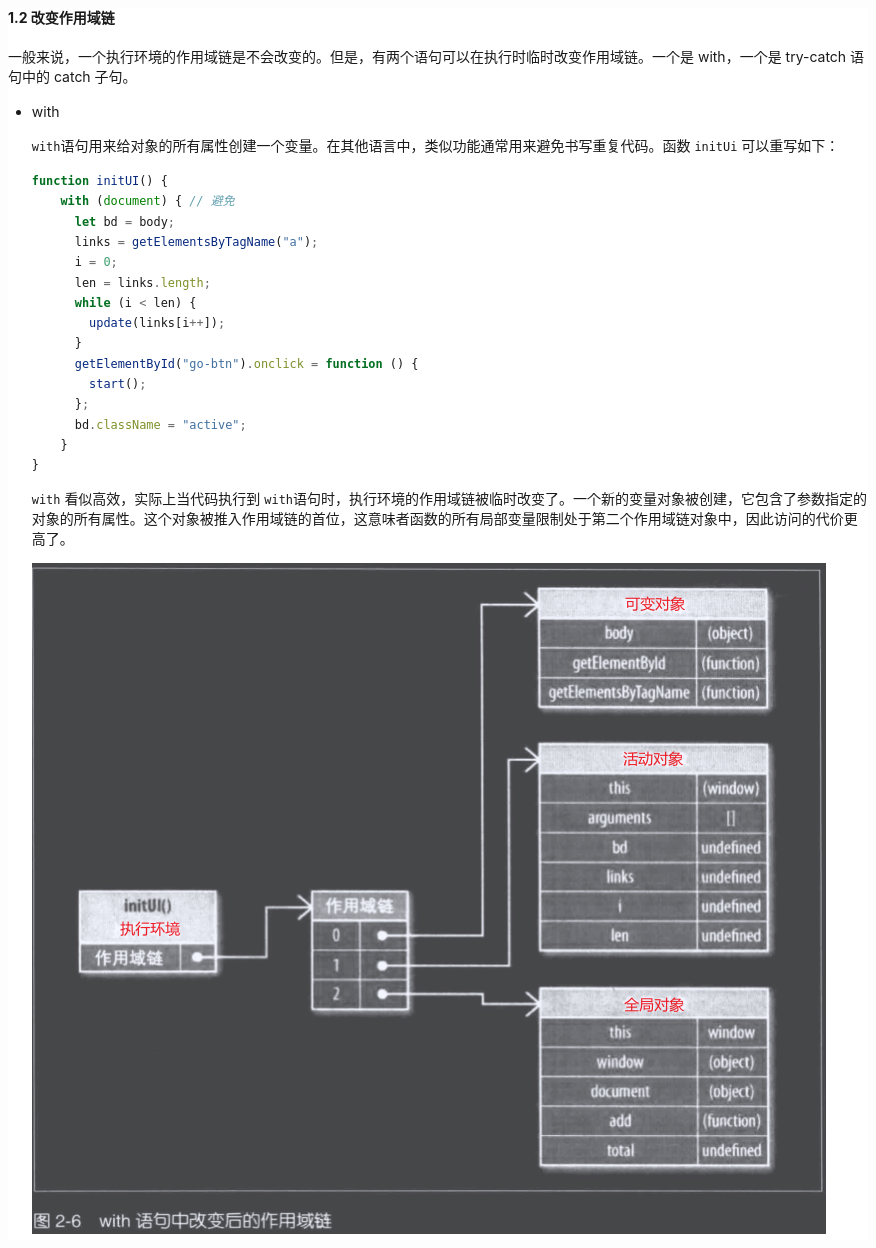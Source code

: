 ```js
```

#### 1.2 改变作用域链

一般来说，一个执行环境的作用域链是不会改变的。但是，有两个语句可以在执行时临时改变作用域链。一个是 with，一个是 try-catch 语句中的 catch 子句。

* with

  ​`with` ​语句用来给对象的所有属性创建一个变量。在其他语言中，类似功能通常用来避免书写重复代码。函数 `initUi` ​可以重写如下：

  ```js
  function initUI() {
      with (document) { // 避免
        let bd = body;
        links = getElementsByTagName("a");
        i = 0;
        len = links.length;
        while (i < len) {
          update(links[i++]);
        }
        getElementById("go-btn").onclick = function () {
          start();
        };
        bd.className = "active";
      }
  }
  ```

  ​`with` ​看似高效，实际上当代码执行到 `with` ​语句时，执行环境的作用域链被临时改变了。一个新的变量对象被创建，它包含了参数指定的对象的所有属性。这个对象被推入作用域链的首位，这意味者函数的所有局部变量限制处于第二个作用域链对象中，因此访问的代价更高了。

  ​​![image](../assets/image-20230302204249-dh4b5a2.png)​​